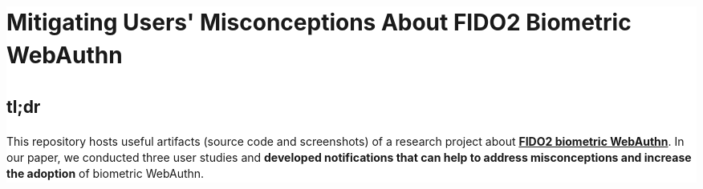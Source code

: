 # Mitigating Users' Misconceptions About FIDO2 Biometric WebAuthn

## tl;dr
This repository hosts useful artifacts (source code and screenshots) of a research project about [**FIDO2 biometric WebAuthn**](https://fidoalliance.org/fido2/).
In our paper, we conducted three user studies and **developed notifications that can help to address misconceptions and increase the adoption** of biometric WebAuthn.

<div align="left">